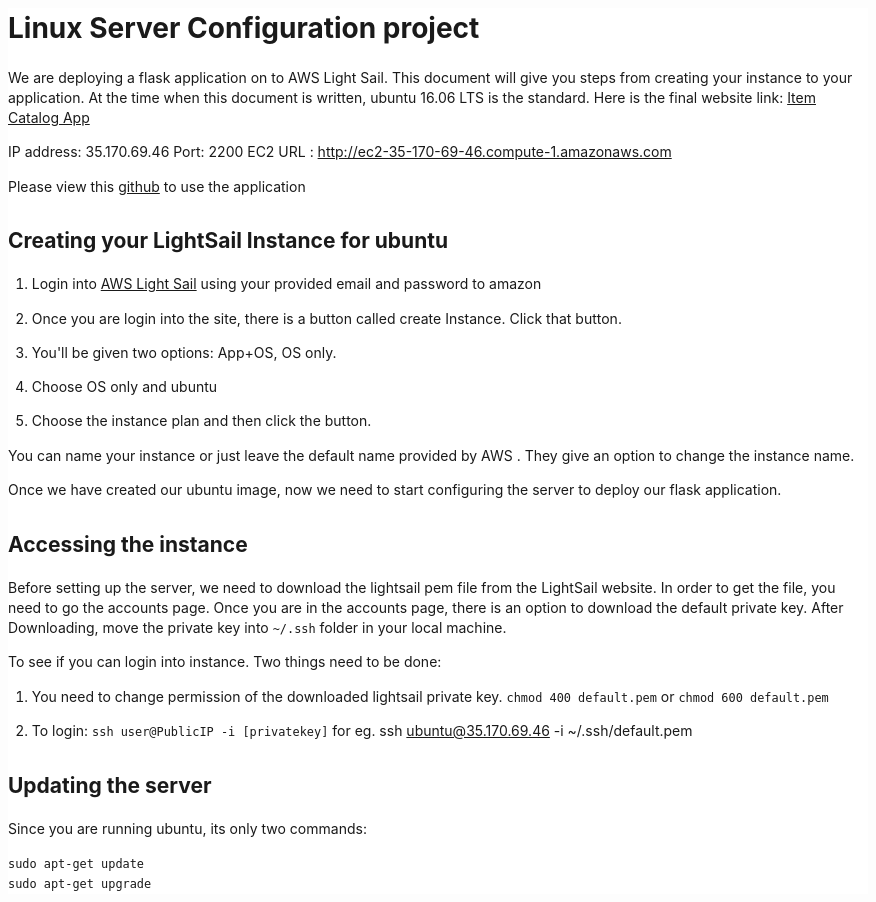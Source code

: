 # Linux Server Configuration project

We are deploying a flask application on to AWS Light Sail.  This document will give you steps from creating your instance to your application.  At the time when this document is written, ubuntu 16.06 LTS is the standard. Here is the final website link: [Item Catalog App](http://35.170.69.46)

IP address: 35.170.69.46
Port: 2200
EC2 URL : http://ec2-35-170-69-46.compute-1.amazonaws.com

Please view this [github](https://github.com/rambo255/item_catalog.git) to use the application

## Creating your LightSail Instance for ubuntu

1. Login into [AWS Light Sail](https://lightsail.aws.amazon.com) using your provided email and password to amazon

2. Once you are login into the site, there is a button called create Instance. Click that button.

3. You'll be given two options: App+OS, OS only.

4. Choose OS only and ubuntu

5. Choose the instance plan and then click the button.

You can name your instance or just leave the default name provided by AWS .  They give an option to change the instance name.

Once we have created our ubuntu image, now we need to start configuring the server to deploy our flask application.

## Accessing the instance

Before setting up the server, we need to download the lightsail pem file from the LightSail website.  In order to get the file, you need to go the accounts page.
Once you are in the accounts page, there is an option to download the default private key.
After Downloading, move the private key into `~/.ssh` folder in your local machine.

To see if you can login into instance. Two things need to be done:

1. You need to change permission of the downloaded lightsail private key.
`chmod 400 default.pem` or `chmod 600 default.pem`

2. To login:
`ssh user@PublicIP -i [privatekey]` 
for eg. ssh ubuntu@35.170.69.46 -i ~/.ssh/default.pem

## Updating the server
Since you are running ubuntu, its only two commands:

```
sudo apt-get update
sudo apt-get upgrade
```

